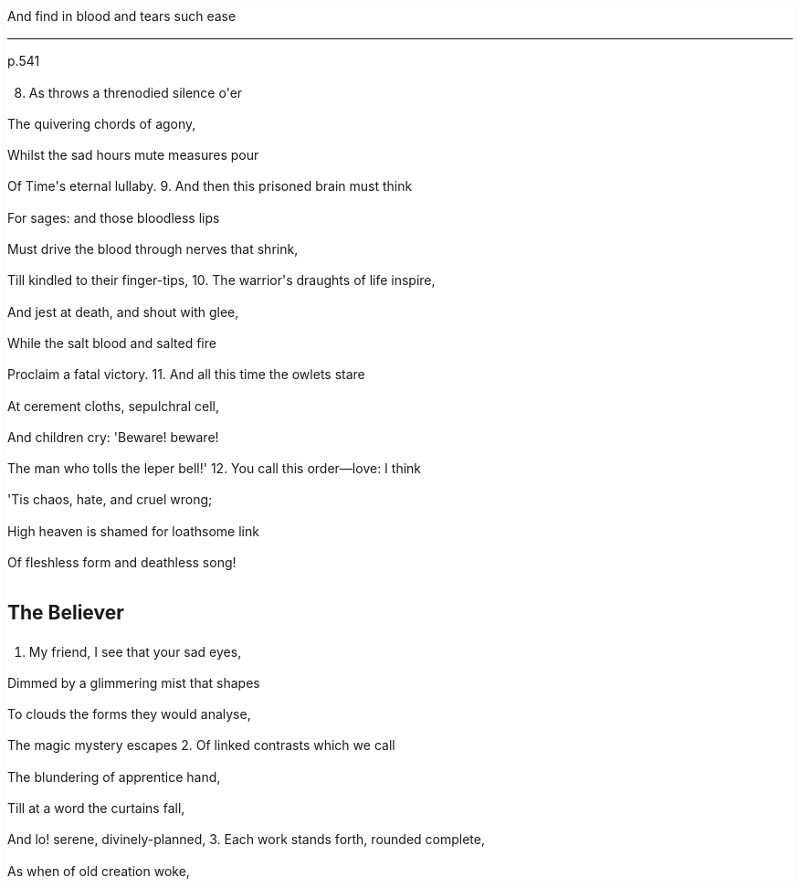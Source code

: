 And find in blood and tears such ease


---

p.541

8. As throws a threnodied silence o'er
  
The quivering chords of agony,
  
Whilst the sad hours mute measures pour
  
Of Time's eternal lullaby.
9. And then this prisoned brain must think
  
For sages: and those bloodless lips
  
Must drive the blood through nerves that shrink,
  
Till kindled to their finger-tips,
10. The warrior's draughts of life inspire,
  
And jest at death, and shout with glee,
  
While the salt blood and salted fire
  
Proclaim a fatal victory.
11. And all this time the owlets stare
  
At cerement cloths, sepulchral cell,
  
And children cry: 'Beware! beware!
  
The man who tolls the leper bell!'
12. You call this order—love: I think
  
'Tis chaos, hate, and cruel wrong;
  
High heaven is shamed for loathsome link
  
Of fleshless form and deathless song!


The Believer
------------

1. My friend, I see that your sad eyes,
  
Dimmed by a glimmering mist that shapes
  
To clouds the forms they would analyse,
  
The magic mystery escapes
2. Of linked contrasts which we call
  
The blundering of apprentice hand,
  
Till at a word the curtains fall,
  
And lo! serene, divinely-planned,
3. Each work stands forth, rounded complete,
  
As when of old creation woke,
  
